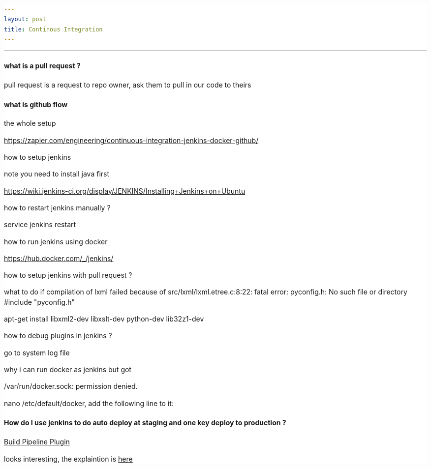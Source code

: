 ```yaml
---
layout: post
title: Continous Integration
---
```



---

#### what is a pull request ?

pull request is a request to repo owner, ask them to pull in our code to theirs

#### what is github flow

the whole setup

https://zapier.com/engineering/continuous-integration-jenkins-docker-github/

how to setup jenkins

note you need to install java first

https://wiki.jenkins-ci.org/display/JENKINS/Installing+Jenkins+on+Ubuntu

how to restart jenkins manually ?

service jenkins restart

how to run jenkins using docker

https://hub.docker.com/_/jenkins/

how to setup jenkins with pull request ?

what to do if compilation of lxml failed because of
src/lxml/lxml.etree.c:8:22: fatal error: pyconfig.h: No such file or directory
     #include "pyconfig.h"

apt-get install libxml2-dev libxslt-dev python-dev lib32z1-dev

how to debug plugins in jenkins ?

go to system log file


why i can run docker as jenkins but got 

/var/run/docker.sock: permission denied.

nano /etc/default/docker, add the following line to it:


#### How do I use jenkins to do auto deploy at staging and one key deploy to production ?

[Build Pipeline Plugin](https://wiki.jenkins-ci.org/display/JENKINS/Build+Pipeline+Plugin)

looks interesting, the explaintion is [here](http://zeroturnaround.com/rebellabs/how-to-use-jenkins-for-job-chaining-and-visualizations/)
